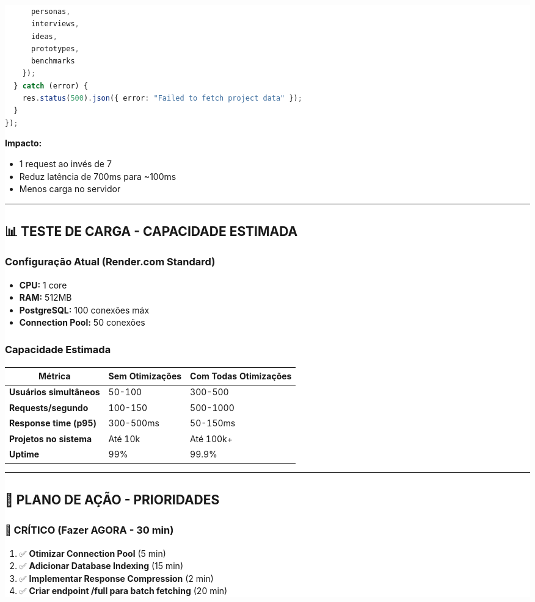 ```typescript
      personas,
      interviews,
      ideas,
      prototypes,
      benchmarks
    });
  } catch (error) {
    res.status(500).json({ error: "Failed to fetch project data" });
  }
});
```

**Impacto:**
- 1 request ao invés de 7
- Reduz latência de 700ms para ~100ms
- Menos carga no servidor

---

## 📊 TESTE DE CARGA - CAPACIDADE ESTIMADA

### Configuração Atual (Render.com Standard)
- **CPU:** 1 core
- **RAM:** 512MB
- **PostgreSQL:** 100 conexões máx
- **Connection Pool:** 50 conexões

### Capacidade Estimada

| Métrica | Sem Otimizações | Com Todas Otimizações |
|---------|-----------------|----------------------|
| **Usuários simultâneos** | 50-100 | 300-500 |
| **Requests/segundo** | 100-150 | 500-1000 |
| **Response time (p95)** | 300-500ms | 50-150ms |
| **Projetos no sistema** | Até 10k | Até 100k+ |
| **Uptime** | 99% | 99.9% |

---

## 🎯 PLANO DE AÇÃO - PRIORIDADES

### 🔴 CRÍTICO (Fazer AGORA - 30 min)
1. ✅ **Otimizar Connection Pool** (5 min)
2. ✅ **Adicionar Database Indexing** (15 min)
3. ✅ **Implementar Response Compression** (2 min)
4. ✅ **Criar endpoint /full para batch fetching** (20 min)
